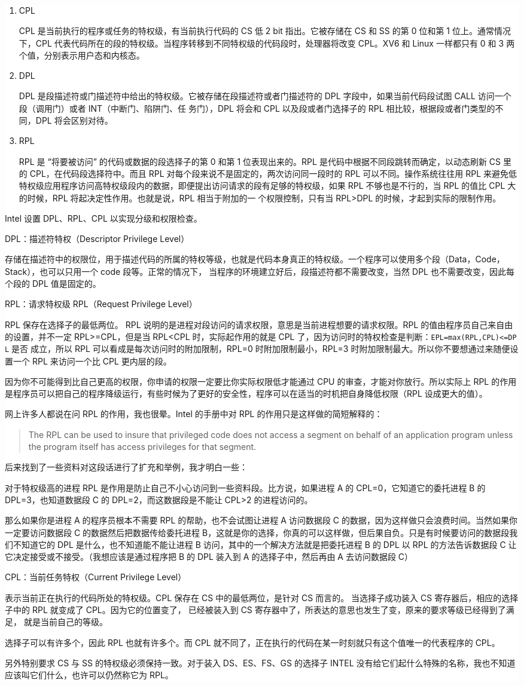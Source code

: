 1. CPL

   CPL 是当前执行的程序或任务的特权级，有当前执行代码的 CS 低 2 bit 指出。它被存储在 CS 和 SS 的第 0 位和第 1 位上。通常情况下，CPL 代表代码所在的段的特权级。当程序转移到不同特权级的代码段时，处理器将改变 CPL。XV6 和 Linux 一样都只有 0 和 3 两个值，分别表示用户态和内核态。

2. DPL

   DPL 是段描述符或门描述符中给出的特权级。它被存储在段描述符或者门描述符的 DPL 字段中，如果当前代码段试图 CALL 访问一个段（调用门）或者 INT（中断门、陷阱门、任 务门），DPL 将会和 CPL 以及段或者门选择子的 RPL 相比较，根据段或者门类型的不同，DPL 将会区别对待。

3. RPL

   RPL 是 “将要被访问” 的代码或数据的段选择子的第 0 和第 1 位表现出来的。RPL 是代码中根据不同段跳转而确定，以动态刷新 CS 里的 CPL，在代码段选择符中。而且 RPL 对每个段来说不是固定的，两次访问同一段时的 RPL 可以不同。操作系统往往用 RPL 来避免低特权级应用程序访问高特权级段内的数据，即便提出访问请求的段有足够的特权级，如果 RPL 不够也是不行的，当 RPL 的值比 CPL 大的时候，RPL 将起决定性作用。也就是说，RPL 相当于附加的一 个权限控制，只有当 RPL>DPL 的时候，才起到实际的限制作用。

Intel 设置 DPL、RPL、CPL 以实现分级和权限检查。 

DPL：描述符特权（Descriptor Privilege Level） 

存储在描述符中的权限位，用于描述代码的所属的特权等级，也就是代码本身真正的特权级。一个程序可以使用多个段（Data，Code，Stack），也可以只用一个 code 段等。正常的情况下， 当程序的环境建立好后，段描述符都不需要改变，当然 DPL 也不需要改变，因此每个段的 DPL 值是固定的。

RPL：请求特权级 RPL（Request Privilege Level）

RPL 保存在选择子的最低两位。 RPL 说明的是进程对段访问的请求权限，意思是当前进程想要的请求权限。RPL 的值由程序员自己来自由的设置，并不一定 RPL>=CPL，但是当 RPL<CPL 时，实际起作用的就是 CPL 了，因为访问时的特权检查是判断：`EPL=max(RPL,CPL)<=DPL` 是否 成立，所以 RPL 可以看成是每次访问时的附加限制，RPL=0 时附加限制最小，RPL=3 时附加限制最大。所以你不要想通过来随便设置一个 RPL 来访问一个比 CPL 更内层的段。 

因为你不可能得到比自己更高的权限，你申请的权限一定要比你实际权限低才能通过 CPU 的审查，才能对你放行。所以实际上 RPL 的作用是程序员可以把自己的程序降级运行，有些时候为了更好的安全性，程序可以在适当的时机把自身降低权限（RPL 设成更大的值）。

网上许多人都说在问 RPL 的作用，我也很晕。Intel 的手册中对 RPL 的作用只是这样做的简短解释的： 

> The RPL can be used to insure that privileged code does not access a segment on behalf of an application program unless the program itself has access privileges for that segment. 

后来找到了一些资料对这段话进行了扩充和举例，我才明白一些： 

对于特权级高的进程 RPL 是作用是防止自己不小心访问到一些资料段。比方说，如果进程 A 的 CPL=0，它知道它的委托进程 B 的 DPL=3，也知道数据段 C 的 DPL=2，而这数据段是不能让 CPL>2 的进程访问的。 

那么如果你是进程 A 的程序员根本不需要 RPL 的帮助，也不会试图让进程 A 访问数据段 C 的数据，因为这样做只会浪费时间。当然如果你一定要访问数据段 C 的数据然后把数据传给委托进程 B，这就是你的选择，你真的可以这样做，但后果自负。只是有时候要访问的数据段我们不知道它的 DPL 是什么，也不知道能不能让进程 B 访问，其中的一个解决方法就是把委托进程 B 的 DPL 以 RPL 的方法告诉数据段 C 让它决定接受或不接受。（我想应该是通过程序把 B 的 DPL 装入到 A 的选择子中，然后再由 A 去访问数据段 C） 

CPL：当前任务特权（Current Privilege Level）  

表示当前正在执行的代码所处的特权级。CPL 保存在 CS 中的最低两位，是针对 CS 而言的。 当选择子成功装入 CS 寄存器后，相应的选择子中的 RPL 就变成了 CPL。因为它的位置变了， 已经被装入到 CS 寄存器中了，所表达的意思也发生了变，原来的要求等级已经得到了满足， 就是当前自己的等级。 

选择子可以有许多个，因此 RPL 也就有许多个。而 CPL 就不同了，正在执行的代码在某一时刻就只有这个值唯一的代表程序的 CPL。

另外特别要求 CS 与 SS 的特权级必须保持一致。对于装入 DS、ES、FS、GS 的选择子 INTEL 没有给它们起什么特殊的名称，我也不知道应该叫它们什么，也许可以仍然称它为 RPL。

 